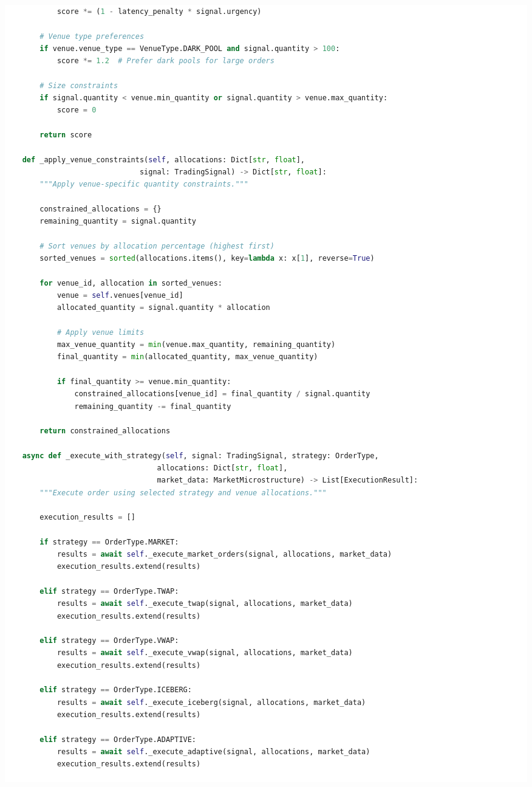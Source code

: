 ```python
            score *= (1 - latency_penalty * signal.urgency)
        
        # Venue type preferences
        if venue.venue_type == VenueType.DARK_POOL and signal.quantity > 100:
            score *= 1.2  # Prefer dark pools for large orders
        
        # Size constraints
        if signal.quantity < venue.min_quantity or signal.quantity > venue.max_quantity:
            score = 0
        
        return score
    
    def _apply_venue_constraints(self, allocations: Dict[str, float], 
                               signal: TradingSignal) -> Dict[str, float]:
        """Apply venue-specific quantity constraints."""
        
        constrained_allocations = {}
        remaining_quantity = signal.quantity
        
        # Sort venues by allocation percentage (highest first)
        sorted_venues = sorted(allocations.items(), key=lambda x: x[1], reverse=True)
        
        for venue_id, allocation in sorted_venues:
            venue = self.venues[venue_id]
            allocated_quantity = signal.quantity * allocation
            
            # Apply venue limits
            max_venue_quantity = min(venue.max_quantity, remaining_quantity)
            final_quantity = min(allocated_quantity, max_venue_quantity)
            
            if final_quantity >= venue.min_quantity:
                constrained_allocations[venue_id] = final_quantity / signal.quantity
                remaining_quantity -= final_quantity
        
        return constrained_allocations
    
    async def _execute_with_strategy(self, signal: TradingSignal, strategy: OrderType,
                                   allocations: Dict[str, float], 
                                   market_data: MarketMicrostructure) -> List[ExecutionResult]:
        """Execute order using selected strategy and venue allocations."""
        
        execution_results = []
        
        if strategy == OrderType.MARKET:
            results = await self._execute_market_orders(signal, allocations, market_data)
            execution_results.extend(results)
            
        elif strategy == OrderType.TWAP:
            results = await self._execute_twap(signal, allocations, market_data)
            execution_results.extend(results)
            
        elif strategy == OrderType.VWAP:
            results = await self._execute_vwap(signal, allocations, market_data)
            execution_results.extend(results)
            
        elif strategy == OrderType.ICEBERG:
            results = await self._execute_iceberg(signal, allocations, market_data)
            execution_results.extend(results)
            
        elif strategy == OrderType.ADAPTIVE:
            results = await self._execute_adaptive(signal, allocations, market_data)
            execution_results.extend(results)
        
```